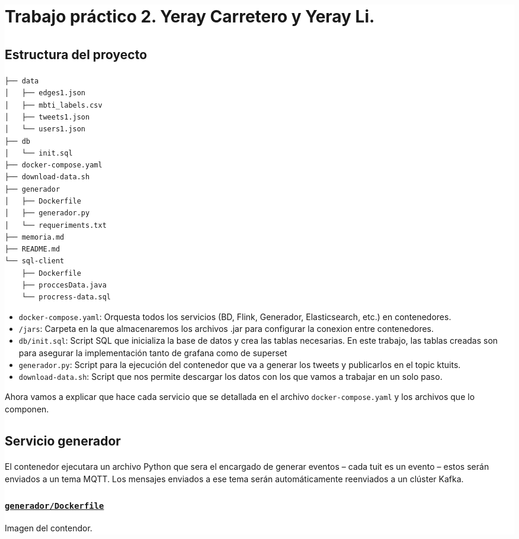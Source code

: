 # Trabajo práctico 2. Yeray Carretero y Yeray Li.

## Estructura del proyecto

```bash
├── data
│   ├── edges1.json
│   ├── mbti_labels.csv
│   ├── tweets1.json
│   └── users1.json
├── db
│   └── init.sql
├── docker-compose.yaml
├── download-data.sh
├── generador
│   ├── Dockerfile
│   ├── generador.py
│   └── requeriments.txt
├── memoria.md
├── README.md
└── sql-client
    ├── Dockerfile
    ├── proccesData.java
    └── procress-data.sql
```

* `docker-compose.yaml`: Orquesta todos los servicios (BD, Flink, Generador, Elasticsearch, etc.) en contenedores.
* `/jars`: Carpeta en la que almacenaremos los archivos .jar para configurar la conexion entre contenedores.
* `db/init.sql`: Script SQL que inicializa la base de datos y crea las tablas necesarias. En este trabajo, las tablas creadas son para asegurar la implementación tanto de grafana como de superset
* `generador.py`: Script para la ejecución del contenedor que va a generar los tweets y publicarlos en el topic ktuits.
* `download-data.sh`: Script que nos permite descargar los datos con los que vamos a trabajar en un solo paso.

Ahora vamos a explicar que hace cada servicio que se detallada en el archivo `docker-compose.yaml` y los archivos que lo componen.

## Servicio generador

El contenedor ejecutara un archivo Python que sera el encargado de generar eventos – cada tuit es un evento – estos serán enviados a un tema MQTT. Los mensajes enviados a ese tema serán automáticamente reenviados a un clúster Kafka. 

### [`generador/Dockerfile`](https://github.com/Wolfxyz16/ipmd-yeray2/blob/main/trabajo-practico-3/generador/Dockerfile) 

Imagen del contendor.
